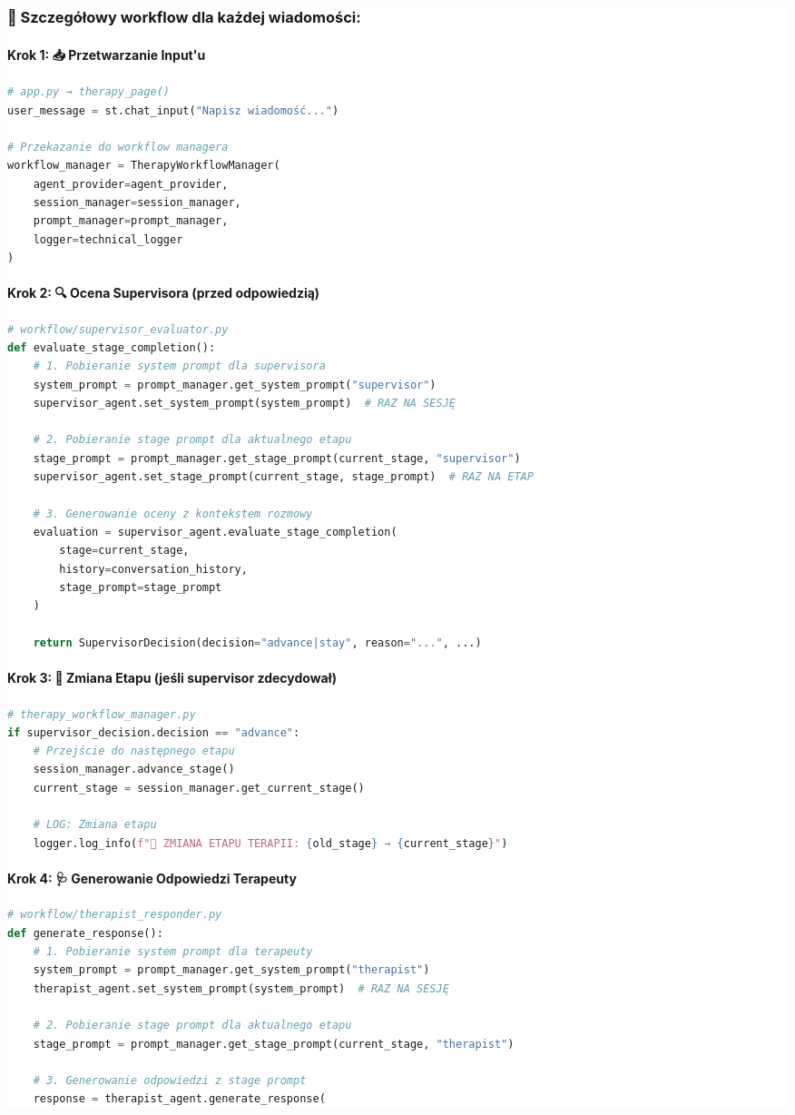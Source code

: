 ### **🔄 Szczegółowy workflow dla każdej wiadomości:**

#### **Krok 1: 📥 Przetwarzanie Input'u**
```python
# app.py → therapy_page()
user_message = st.chat_input("Napisz wiadomość...")

# Przekazanie do workflow managera
workflow_manager = TherapyWorkflowManager(
    agent_provider=agent_provider,
    session_manager=session_manager,
    prompt_manager=prompt_manager,
    logger=technical_logger
)
```

#### **Krok 2: 🔍 Ocena Supervisora (przed odpowiedzią)**
```python
# workflow/supervisor_evaluator.py
def evaluate_stage_completion():
    # 1. Pobieranie system prompt dla supervisora
    system_prompt = prompt_manager.get_system_prompt("supervisor")
    supervisor_agent.set_system_prompt(system_prompt)  # RAZ NA SESJĘ

    # 2. Pobieranie stage prompt dla aktualnego etapu
    stage_prompt = prompt_manager.get_stage_prompt(current_stage, "supervisor")
    supervisor_agent.set_stage_prompt(current_stage, stage_prompt)  # RAZ NA ETAP

    # 3. Generowanie oceny z kontekstem rozmowy
    evaluation = supervisor_agent.evaluate_stage_completion(
        stage=current_stage,
        history=conversation_history,
        stage_prompt=stage_prompt
    )

    return SupervisorDecision(decision="advance|stay", reason="...", ...)
```

#### **Krok 3: 🎯 Zmiana Etapu (jeśli supervisor zdecydował)**
```python
# therapy_workflow_manager.py
if supervisor_decision.decision == "advance":
    # Przejście do następnego etapu
    session_manager.advance_stage()
    current_stage = session_manager.get_current_stage()

    # LOG: Zmiana etapu
    logger.log_info(f"🎯 ZMIANA ETAPU TERAPII: {old_stage} → {current_stage}")
```

#### **Krok 4: 🩺 Generowanie Odpowiedzi Terapeuty**
```python
# workflow/therapist_responder.py
def generate_response():
    # 1. Pobieranie system prompt dla terapeuty
    system_prompt = prompt_manager.get_system_prompt("therapist")
    therapist_agent.set_system_prompt(system_prompt)  # RAZ NA SESJĘ

    # 2. Pobieranie stage prompt dla aktualnego etapu
    stage_prompt = prompt_manager.get_stage_prompt(current_stage, "therapist")

    # 3. Generowanie odpowiedzi z stage prompt
    response = therapist_agent.generate_response(
```